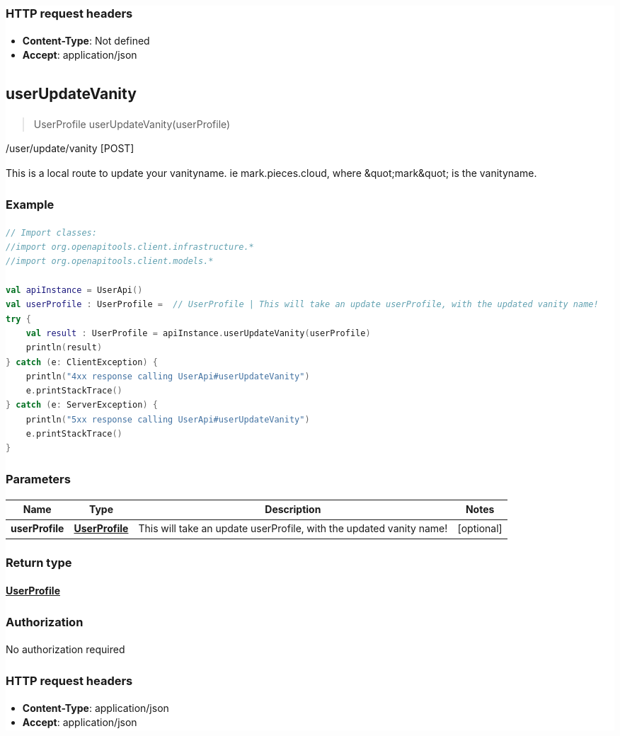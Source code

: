 ### HTTP request headers

 - **Content-Type**: Not defined
 - **Accept**: application/json

<a id="userUpdateVanity"></a>
## **userUpdateVanity**
> UserProfile userUpdateVanity(userProfile)

/user/update/vanity [POST]

This is a local route to update your vanityname. ie mark.pieces.cloud, where \&quot;mark\&quot; is the vanityname.

### Example
```kotlin
// Import classes:
//import org.openapitools.client.infrastructure.*
//import org.openapitools.client.models.*

val apiInstance = UserApi()
val userProfile : UserProfile =  // UserProfile | This will take an update userProfile, with the updated vanity name!
try {
    val result : UserProfile = apiInstance.userUpdateVanity(userProfile)
    println(result)
} catch (e: ClientException) {
    println("4xx response calling UserApi#userUpdateVanity")
    e.printStackTrace()
} catch (e: ServerException) {
    println("5xx response calling UserApi#userUpdateVanity")
    e.printStackTrace()
}
```

### Parameters

Name | Type | Description  | Notes
------------- | ------------- | ------------- | -------------
 **userProfile** | [**UserProfile**](../models/UserProfile)| This will take an update userProfile, with the updated vanity name! | [optional]

### Return type

[**UserProfile**](../models/UserProfile)

### Authorization

No authorization required

### HTTP request headers

 - **Content-Type**: application/json
 - **Accept**: application/json

